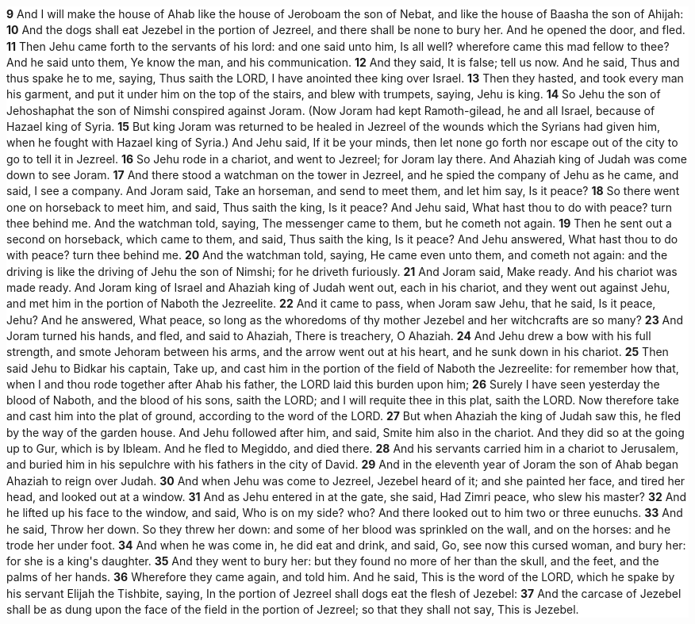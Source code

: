 **9** And I will make the house of Ahab like the house of Jeroboam the son of Nebat, and like the house of Baasha the son of Ahijah:
**10** And the dogs shall eat Jezebel in the portion of Jezreel, and there shall be none to bury her. And he opened the door, and fled.
**11** Then Jehu came forth to the servants of his lord: and one said unto him, Is all well? wherefore came this mad fellow to thee? And he said unto them, Ye know the man, and his communication.
**12** And they said, It is false; tell us now. And he said, Thus and thus spake he to me, saying, Thus saith the LORD, I have anointed thee king over Israel.
**13** Then they hasted, and took every man his garment, and put it under him on the top of the stairs, and blew with trumpets, saying, Jehu is king.
**14** So Jehu the son of Jehoshaphat the son of Nimshi conspired against Joram. (Now Joram had kept Ramoth-gilead, he and all Israel, because of Hazael king of Syria.
**15** But king Joram was returned to be healed in Jezreel of the wounds which the Syrians had given him, when he fought with Hazael king of Syria.) And Jehu said, If it be your minds, then let none go forth nor escape out of the city to go to tell it in Jezreel.
**16** So Jehu rode in a chariot, and went to Jezreel; for Joram lay there. And Ahaziah king of Judah was come down to see Joram.
**17** And there stood a watchman on the tower in Jezreel, and he spied the company of Jehu as he came, and said, I see a company. And Joram said, Take an horseman, and send to meet them, and let him say, Is it peace?
**18** So there went one on horseback to meet him, and said, Thus saith the king, Is it peace? And Jehu said, What hast thou to do with peace? turn thee behind me. And the watchman told, saying, The messenger came to them, but he cometh not again.
**19** Then he sent out a second on horseback, which came to them, and said, Thus saith the king, Is it peace? And Jehu answered, What hast thou to do with peace? turn thee behind me.
**20** And the watchman told, saying, He came even unto them, and cometh not again: and the driving is like the driving of Jehu the son of Nimshi; for he driveth furiously.
**21** And Joram said, Make ready. And his chariot was made ready. And Joram king of Israel and Ahaziah king of Judah went out, each in his chariot, and they went out against Jehu, and met him in the portion of Naboth the Jezreelite.
**22** And it came to pass, when Joram saw Jehu, that he said, Is it peace, Jehu? And he answered, What peace, so long as the whoredoms of thy mother Jezebel and her witchcrafts are so many?
**23** And Joram turned his hands, and fled, and said to Ahaziah, There is treachery, O Ahaziah.
**24** And Jehu drew a bow with his full strength, and smote Jehoram between his arms, and the arrow went out at his heart, and he sunk down in his chariot.
**25** Then said Jehu to Bidkar his captain, Take up, and cast him in the portion of the field of Naboth the Jezreelite: for remember how that, when I and thou rode together after Ahab his father, the LORD laid this burden upon him;
**26** Surely I have seen yesterday the blood of Naboth, and the blood of his sons, saith the LORD; and I will requite thee in this plat, saith the LORD. Now therefore take and cast him into the plat of ground, according to the word of the LORD.
**27** But when Ahaziah the king of Judah saw this, he fled by the way of the garden house. And Jehu followed after him, and said, Smite him also in the chariot. And they did so at the going up to Gur, which is by Ibleam. And he fled to Megiddo, and died there.
**28** And his servants carried him in a chariot to Jerusalem, and buried him in his sepulchre with his fathers in the city of David.
**29** And in the eleventh year of Joram the son of Ahab began Ahaziah to reign over Judah.
**30** And when Jehu was come to Jezreel, Jezebel heard of it; and she painted her face, and tired her head, and looked out at a window.
**31** And as Jehu entered in at the gate, she said, Had Zimri peace, who slew his master?
**32** And he lifted up his face to the window, and said, Who is on my side? who? And there looked out to him two or three eunuchs.
**33** And he said, Throw her down. So they threw her down: and some of her blood was sprinkled on the wall, and on the horses: and he trode her under foot.
**34** And when he was come in, he did eat and drink, and said, Go, see now this cursed woman, and bury her: for she is a king's daughter.
**35** And they went to bury her: but they found no more of her than the skull, and the feet, and the palms of her hands.
**36** Wherefore they came again, and told him. And he said, This is the word of the LORD, which he spake by his servant Elijah the Tishbite, saying, In the portion of Jezreel shall dogs eat the flesh of Jezebel:
**37** And the carcase of Jezebel shall be as dung upon the face of the field in the portion of Jezreel; so that they shall not say, This is Jezebel.
